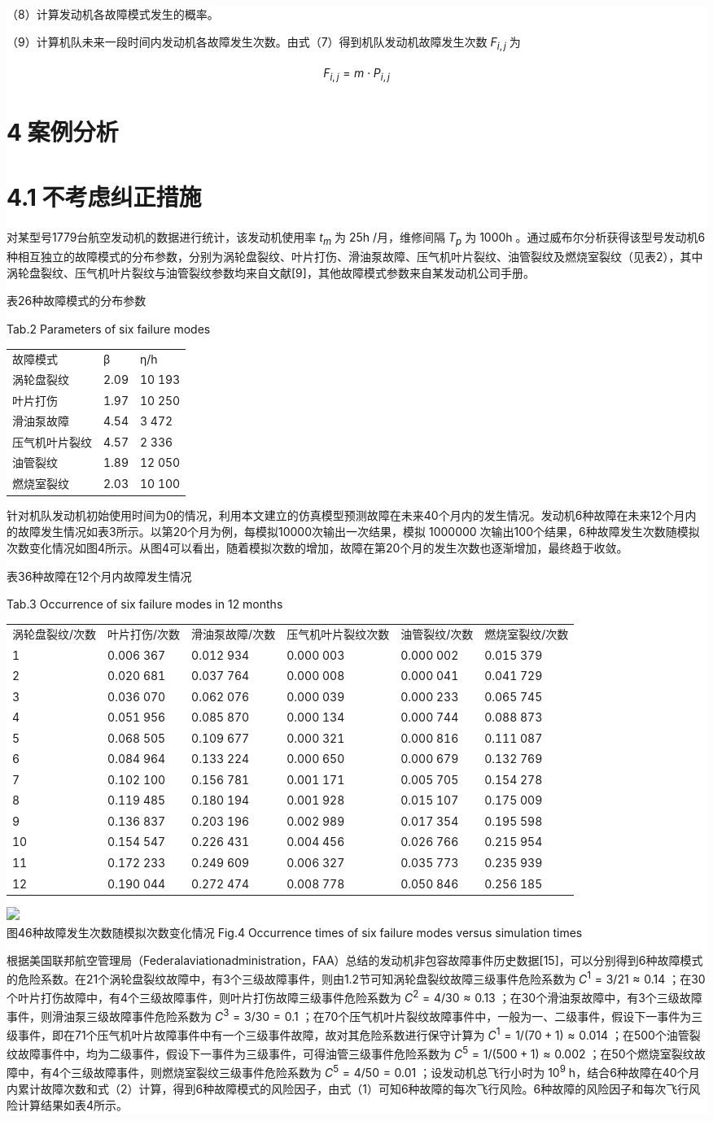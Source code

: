 （8）计算发动机各故障模式发生的概率。

（9）计算机队未来一段时间内发动机各故障发生次数。由式（7）得到机队发动机故障发生次数  $F_{i,j}$  为

$$
F_{i,j} = m\cdot P_{i,j} \tag{8}
$$

# 4 案例分析

# 4.1 不考虑纠正措施

对某型号1779台航空发动机的数据进行统计，该发动机使用率  $t_m$  为  $25\mathrm{h}$  /月，维修间隔  $T_{p}$  为 $1000\mathrm{h}$  。通过威布尔分析获得该型号发动机6种相互独立的故障模式的分布参数，分别为涡轮盘裂纹、叶片打伤、滑油泵故障、压气机叶片裂纹、油管裂纹及燃烧室裂纹（见表2），其中涡轮盘裂纹、压气机叶片裂纹与油管裂纹参数均来自文献[9]，其他故障模式参数来自某发动机公司手册。

表26种故障模式的分布参数

Tab.2 Parameters of six failure modes  

<table><tr><td>故障模式</td><td>β</td><td>η/h</td></tr><tr><td>涡轮盘裂纹</td><td>2.09</td><td>10 193</td></tr><tr><td>叶片打伤</td><td>1.97</td><td>10 250</td></tr><tr><td>滑油泵故障</td><td>4.54</td><td>3 472</td></tr><tr><td>压气机叶片裂纹</td><td>4.57</td><td>2 336</td></tr><tr><td>油管裂纹</td><td>1.89</td><td>12 050</td></tr><tr><td>燃烧室裂纹</td><td>2.03</td><td>10 100</td></tr></table>

针对机队发动机初始使用时间为0的情况，利用本文建立的仿真模型预测故障在未来40个月内的发生情况。发动机6种故障在未来12个月内的故障发生情况如表3所示。以第20个月为例，每模拟10000次输出一次结果，模拟  $1000000$  次输出100个结果，6种故障发生次数随模拟次数变化情况如图4所示。从图4可以看出，随着模拟次数的增加，故障在第20个月的发生次数也逐渐增加，最终趋于收敛。

表36种故障在12个月内故障发生情况

Tab.3 Occurrence of six failure modes in 12 months  

<table><tr><td>涡轮盘裂纹/次数</td><td>叶片打伤/次数</td><td>滑油泵故障/次数</td><td>压气机叶片裂纹次数</td><td>油管裂纹/次数</td><td>燃烧室裂纹/次数</td></tr><tr><td>1</td><td>0.006 367</td><td>0.012 934</td><td>0.000 003</td><td>0.000 002</td><td>0.015 379</td></tr><tr><td>2</td><td>0.020 681</td><td>0.037 764</td><td>0.000 008</td><td>0.000 041</td><td>0.041 729</td></tr><tr><td>3</td><td>0.036 070</td><td>0.062 076</td><td>0.000 039</td><td>0.000 233</td><td>0.065 745</td></tr><tr><td>4</td><td>0.051 956</td><td>0.085 870</td><td>0.000 134</td><td>0.000 744</td><td>0.088 873</td></tr><tr><td>5</td><td>0.068 505</td><td>0.109 677</td><td>0.000 321</td><td>0.000 816</td><td>0.111 087</td></tr><tr><td>6</td><td>0.084 964</td><td>0.133 224</td><td>0.000 650</td><td>0.000 679</td><td>0.132 769</td></tr><tr><td>7</td><td>0.102 100</td><td>0.156 781</td><td>0.001 171</td><td>0.005 705</td><td>0.154 278</td></tr><tr><td>8</td><td>0.119 485</td><td>0.180 194</td><td>0.001 928</td><td>0.015 107</td><td>0.175 009</td></tr><tr><td>9</td><td>0.136 837</td><td>0.203 196</td><td>0.002 989</td><td>0.017 354</td><td>0.195 598</td></tr><tr><td>10</td><td>0.154 547</td><td>0.226 431</td><td>0.004 456</td><td>0.026 766</td><td>0.215 954</td></tr><tr><td>11</td><td>0.172 233</td><td>0.249 609</td><td>0.006 327</td><td>0.035 773</td><td>0.235 939</td></tr><tr><td>12</td><td>0.190 044</td><td>0.272 474</td><td>0.008 778</td><td>0.050 846</td><td>0.256 185</td></tr></table>

![](https://cdn-mineru.openxlab.org.cn/result/2025-09-13/17bd803f-3895-422a-91c8-64436f0ca9b9/b5f60c03b91a64f8130ef6907140e9c715794b48c0f6b3a2455e311a3d467766.jpg)  
图46种故障发生次数随模拟次数变化情况 Fig.4 Occurrence times of six failure modes versus simulation times

根据美国联邦航空管理局（Federalaviationadministration，FAA）总结的发动机非包容故障事件历史数据[15]，可以分别得到6种故障模式的危险系数。在21个涡轮盘裂纹故障中，有3个三级故障事件，则由1.2节可知涡轮盘裂纹故障三级事件危险系数为  $C^1 = 3 / 21\approx 0.14$  ；在30个叶片打伤故障中，有4个三级故障事件，则叶片打伤故障三级事件危险系数为  $C^2 = 4 / 30\approx 0.13$  ；在30个滑油泵故障中，有3个三级故障事件，则滑油泵三级故障事件危险系数为  $C^3 = 3 / 30 = 0.1$  ；在70个压气机叶片裂纹故障事件中，一般为一、二级事件，假设下一事件为三级事件，即在71个压气机叶片故障事件中有一个三级事件故障，故对其危险系数进行保守计算为  $C^1 = 1 / (70 + 1)\approx 0.014$  ；在500个油管裂纹故障事件中，均为二级事件，假设下一事件为三级事件，可得油管三级事件危险系数为  $C^5 = 1 / (500 + 1)\approx 0.002$  ；在50个燃烧室裂纹故障中，有4个三级故障事件，则燃烧室裂纹三级事件危险系数为  $C^5 = 4 / 50 = 0.01$  ；设发动机总飞行小时为 $10^{9}$  h，结合6种故障在40个月内累计故障次数和式（2）计算，得到6种故障模式的风险因子，由式（1）可知6种故障的每次飞行风险。6种故障的风险因子和每次飞行风险计算结果如表4所示。

